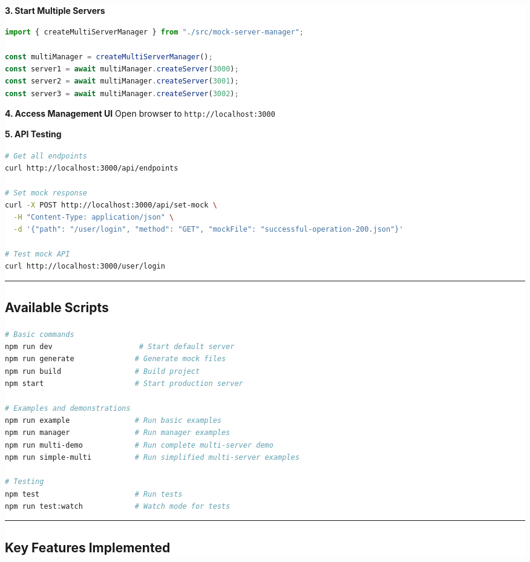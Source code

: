 **3. Start Multiple Servers**

```typescript
import { createMultiServerManager } from "./src/mock-server-manager";

const multiManager = createMultiServerManager();
const server1 = await multiManager.createServer(3000);
const server2 = await multiManager.createServer(3001);
const server3 = await multiManager.createServer(3002);
```

**4. Access Management UI**
Open browser to `http://localhost:3000`

**5. API Testing**

```bash
# Get all endpoints
curl http://localhost:3000/api/endpoints

# Set mock response
curl -X POST http://localhost:3000/api/set-mock \
  -H "Content-Type: application/json" \
  -d '{"path": "/user/login", "method": "GET", "mockFile": "successful-operation-200.json"}'

# Test mock API
curl http://localhost:3000/user/login
```

---

## **Available Scripts**

```bash
# Basic commands
npm run dev                    # Start default server
npm run generate              # Generate mock files
npm run build                 # Build project
npm start                     # Start production server

# Examples and demonstrations
npm run example               # Run basic examples
npm run manager               # Run manager examples
npm run multi-demo            # Run complete multi-server demo
npm run simple-multi          # Run simplified multi-server examples

# Testing
npm test                      # Run tests
npm run test:watch            # Watch mode for tests
```

---

## **Key Features Implemented**
